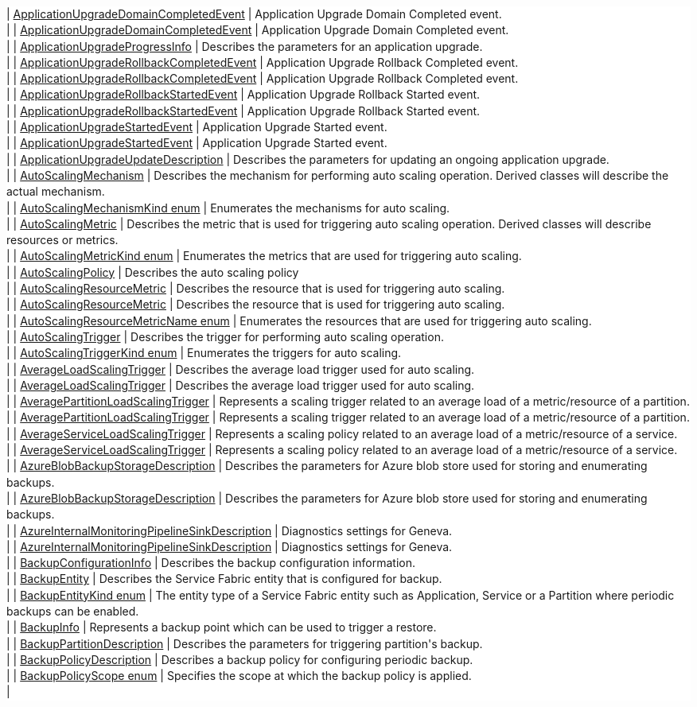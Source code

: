 | [ApplicationUpgradeDomainCompletedEvent](sfclient-v71-model-applicationupgradedomaincompletedevent.md) | Application Upgrade Domain Completed event.<br/> |
| [ApplicationUpgradeDomainCompletedEvent](sfclient-v71-model-applicationupgradedomaincompletedevent.md) | Application Upgrade Domain Completed event.<br/> |
| [ApplicationUpgradeProgressInfo](sfclient-v71-model-applicationupgradeprogressinfo.md) | Describes the parameters for an application upgrade.<br/> |
| [ApplicationUpgradeRollbackCompletedEvent](sfclient-v71-model-applicationupgraderollbackcompletedevent.md) | Application Upgrade Rollback Completed event.<br/> |
| [ApplicationUpgradeRollbackCompletedEvent](sfclient-v71-model-applicationupgraderollbackcompletedevent.md) | Application Upgrade Rollback Completed event.<br/> |
| [ApplicationUpgradeRollbackStartedEvent](sfclient-v71-model-applicationupgraderollbackstartedevent.md) | Application Upgrade Rollback Started event.<br/> |
| [ApplicationUpgradeRollbackStartedEvent](sfclient-v71-model-applicationupgraderollbackstartedevent.md) | Application Upgrade Rollback Started event.<br/> |
| [ApplicationUpgradeStartedEvent](sfclient-v71-model-applicationupgradestartedevent.md) | Application Upgrade Started event.<br/> |
| [ApplicationUpgradeStartedEvent](sfclient-v71-model-applicationupgradestartedevent.md) | Application Upgrade Started event.<br/> |
| [ApplicationUpgradeUpdateDescription](sfclient-v71-model-applicationupgradeupdatedescription.md) | Describes the parameters for updating an ongoing application upgrade.<br/> |
| [AutoScalingMechanism](sfclient-v71-model-autoscalingmechanism.md) | Describes the mechanism for performing auto scaling operation. Derived classes will describe the actual mechanism.<br/> |
| [AutoScalingMechanismKind enum](sfclient-v71-model-autoscalingmechanismkind.md) | Enumerates the mechanisms for auto scaling.<br/> |
| [AutoScalingMetric](sfclient-v71-model-autoscalingmetric.md) | Describes the metric that is used for triggering auto scaling operation. Derived classes will describe resources or metrics.<br/> |
| [AutoScalingMetricKind enum](sfclient-v71-model-autoscalingmetrickind.md) | Enumerates the metrics that are used for triggering auto scaling.<br/> |
| [AutoScalingPolicy](sfclient-v71-model-autoscalingpolicy.md) | Describes the auto scaling policy<br/> |
| [AutoScalingResourceMetric](sfclient-v71-model-autoscalingresourcemetric.md) | Describes the resource that is used for triggering auto scaling.<br/> |
| [AutoScalingResourceMetric](sfclient-v71-model-autoscalingresourcemetric.md) | Describes the resource that is used for triggering auto scaling.<br/> |
| [AutoScalingResourceMetricName enum](sfclient-v71-model-autoscalingresourcemetricname.md) | Enumerates the resources that are used for triggering auto scaling.<br/> |
| [AutoScalingTrigger](sfclient-v71-model-autoscalingtrigger.md) | Describes the trigger for performing auto scaling operation.<br/> |
| [AutoScalingTriggerKind enum](sfclient-v71-model-autoscalingtriggerkind.md) | Enumerates the triggers for auto scaling.<br/> |
| [AverageLoadScalingTrigger](sfclient-v71-model-averageloadscalingtrigger.md) | Describes the average load trigger used for auto scaling.<br/> |
| [AverageLoadScalingTrigger](sfclient-v71-model-averageloadscalingtrigger.md) | Describes the average load trigger used for auto scaling.<br/> |
| [AveragePartitionLoadScalingTrigger](sfclient-v71-model-averagepartitionloadscalingtrigger.md) | Represents a scaling trigger related to an average load of a metric/resource of a partition.<br/> |
| [AveragePartitionLoadScalingTrigger](sfclient-v71-model-averagepartitionloadscalingtrigger.md) | Represents a scaling trigger related to an average load of a metric/resource of a partition.<br/> |
| [AverageServiceLoadScalingTrigger](sfclient-v71-model-averageserviceloadscalingtrigger.md) | Represents a scaling policy related to an average load of a metric/resource of a service.<br/> |
| [AverageServiceLoadScalingTrigger](sfclient-v71-model-averageserviceloadscalingtrigger.md) | Represents a scaling policy related to an average load of a metric/resource of a service.<br/> |
| [AzureBlobBackupStorageDescription](sfclient-v71-model-azureblobbackupstoragedescription.md) | Describes the parameters for Azure blob store used for storing and enumerating backups.<br/> |
| [AzureBlobBackupStorageDescription](sfclient-v71-model-azureblobbackupstoragedescription.md) | Describes the parameters for Azure blob store used for storing and enumerating backups.<br/> |
| [AzureInternalMonitoringPipelineSinkDescription](sfclient-v71-model-azureinternalmonitoringpipelinesinkdescription.md) | Diagnostics settings for Geneva.<br/> |
| [AzureInternalMonitoringPipelineSinkDescription](sfclient-v71-model-azureinternalmonitoringpipelinesinkdescription.md) | Diagnostics settings for Geneva.<br/> |
| [BackupConfigurationInfo](sfclient-v71-model-backupconfigurationinfo.md) | Describes the backup configuration information.<br/> |
| [BackupEntity](sfclient-v71-model-backupentity.md) | Describes the Service Fabric entity that is configured for backup.<br/> |
| [BackupEntityKind enum](sfclient-v71-model-backupentitykind.md) | The entity type of a Service Fabric entity such as Application, Service or a Partition where periodic backups can be enabled.<br/> |
| [BackupInfo](sfclient-v71-model-backupinfo.md) | Represents a backup point which can be used to trigger a restore.<br/> |
| [BackupPartitionDescription](sfclient-v71-model-backuppartitiondescription.md) | Describes the parameters for triggering partition's backup.<br/> |
| [BackupPolicyDescription](sfclient-v71-model-backuppolicydescription.md) | Describes a backup policy for configuring periodic backup.<br/> |
| [BackupPolicyScope enum](sfclient-v71-model-backuppolicyscope.md) | Specifies the scope at which the backup policy is applied.<br/> |